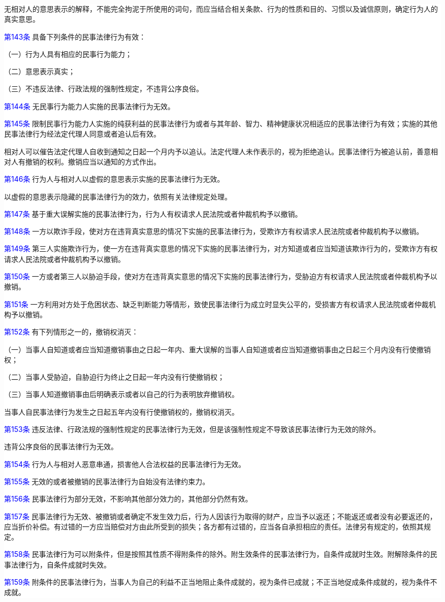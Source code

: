 无相对人的意思表示的解释，不能完全拘泥于所使用的词句，而应当结合相关条款、行为的性质和目的、习惯以及诚信原则，确定行为人的真实意思。

<a style="color:blue" name="第143条">第143条</a>  具备下列条件的民事法律行为有效：

（一）行为人具有相应的民事行为能力；

（二）意思表示真实；

（三）不违反法律、行政法规的强制性规定，不违背公序良俗。

<a style="color:blue" name="第144条">第144条</a>  无民事行为能力人实施的民事法律行为无效。

<a style="color:blue" name="第145条">第145条</a>  限制民事行为能力人实施的纯获利益的民事法律行为或者与其年龄、智力、精神健康状况相适应的民事法律行为有效；实施的其他民事法律行为经法定代理人同意或者追认后有效。

相对人可以催告法定代理人自收到通知之日起一个月内予以追认。法定代理人未作表示的，视为拒绝追认。民事法律行为被追认前，善意相对人有撤销的权利。撤销应当以通知的方式作出。

<a style="color:blue" name="第146条">第146条</a>  行为人与相对人以虚假的意思表示实施的民事法律行为无效。

以虚假的意思表示隐藏的民事法律行为的效力，依照有关法律规定处理。

<a style="color:blue" name="第147条">第147条</a>  基于重大误解实施的民事法律行为，行为人有权请求人民法院或者仲裁机构予以撤销。

<a style="color:blue" name="第148条">第148条</a>  一方以欺诈手段，使对方在违背真实意思的情况下实施的民事法律行为，受欺诈方有权请求人民法院或者仲裁机构予以撤销。

<a style="color:blue" name="第149条">第149条</a>  第三人实施欺诈行为，使一方在违背真实意思的情况下实施的民事法律行为，对方知道或者应当知道该欺诈行为的，受欺诈方有权请求人民法院或者仲裁机构予以撤销。

<a style="color:blue" name="第150条">第150条</a>  一方或者第三人以胁迫手段，使对方在违背真实意思的情况下实施的民事法律行为，受胁迫方有权请求人民法院或者仲裁机构予以撤销。

<a style="color:blue" name="第151条">第151条</a>  一方利用对方处于危困状态、缺乏判断能力等情形，致使民事法律行为成立时显失公平的，受损害方有权请求人民法院或者仲裁机构予以撤销。

<a style="color:blue" name="第152条">第152条</a>  有下列情形之一的，撤销权消灭：

（一）当事人自知道或者应当知道撤销事由之日起一年内、重大误解的当事人自知道或者应当知道撤销事由之日起三个月内没有行使撤销权；

（二）当事人受胁迫，自胁迫行为终止之日起一年内没有行使撤销权；

（三）当事人知道撤销事由后明确表示或者以自己的行为表明放弃撤销权。

当事人自民事法律行为发生之日起五年内没有行使撤销权的，撤销权消灭。

<a style="color:blue" name="第153条">第153条</a>  违反法律、行政法规的强制性规定的民事法律行为无效，但是该强制性规定不导致该民事法律行为无效的除外。

违背公序良俗的民事法律行为无效。

<a style="color:blue" name="第154条">第154条</a>  行为人与相对人恶意串通，损害他人合法权益的民事法律行为无效。

<a style="color:blue" name="第155条">第155条</a>  无效的或者被撤销的民事法律行为自始没有法律约束力。

<a style="color:blue" name="第156条">第156条</a>  民事法律行为部分无效，不影响其他部分效力的，其他部分仍然有效。

<a style="color:blue" name="第157条">第157条</a>  民事法律行为无效、被撤销或者确定不发生效力后，行为人因该行为取得的财产，应当予以返还；不能返还或者没有必要返还的，应当折价补偿。有过错的一方应当赔偿对方由此所受到的损失；各方都有过错的，应当各自承担相应的责任。法律另有规定的，依照其规定。

<a style="color:blue" name="第158条">第158条</a>  民事法律行为可以附条件，但是按照其性质不得附条件的除外。附生效条件的民事法律行为，自条件成就时生效。附解除条件的民事法律行为，自条件成就时失效。

<a style="color:blue" name="第159条">第159条</a>  附条件的民事法律行为，当事人为自己的利益不正当地阻止条件成就的，视为条件已成就；不正当地促成条件成就的，视为条件不成就。
